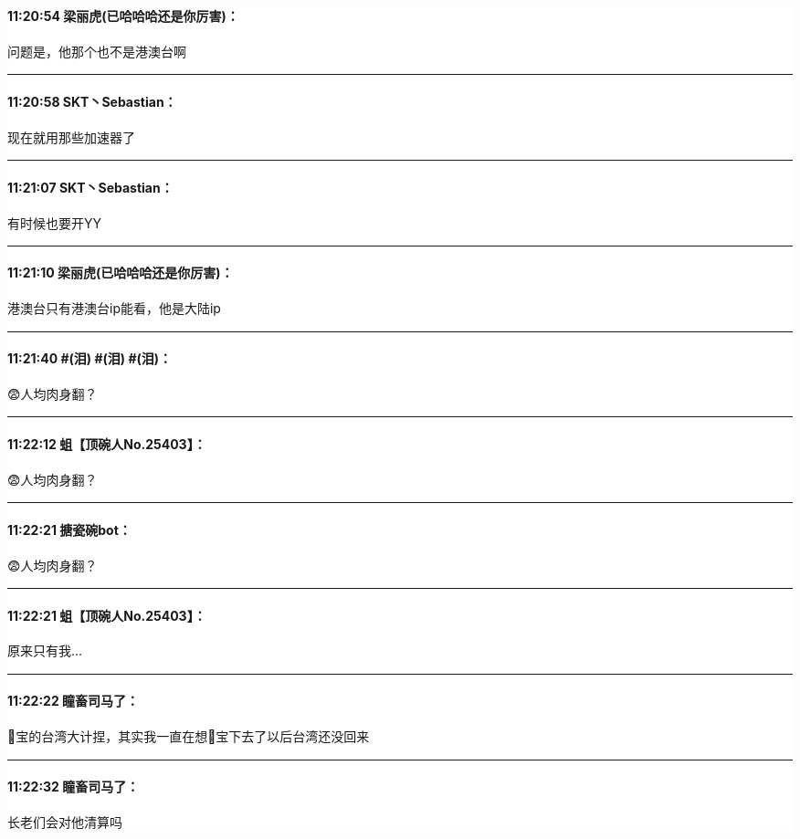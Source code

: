 #### 11:20:54  梁丽虎(已哈哈哈还是你厉害)：

问题是，他那个也不是港澳台啊

*****

#### 11:20:58  SKT丶Sebastian：

现在就用那些加速器了

*****

#### 11:21:07  SKT丶Sebastian：

有时候也要开YY

*****

#### 11:21:10  梁丽虎(已哈哈哈还是你厉害)：

港澳台只有港澳台ip能看，他是大陆ip

*****

#### 11:21:40  #(泪) #(泪) #(泪)：

😨人均肉身翻？

*****

#### 11:22:12  蛆【顶碗人No.25403】：

😨人均肉身翻？

*****

#### 11:22:21  搪瓷碗bot：

😨人均肉身翻？

*****

#### 11:22:21  蛆【顶碗人No.25403】：

原来只有我...

*****

#### 11:22:22  瞳畜司马了：

🐻宝的台湾大计捏，其实我一直在想🐻宝下去了以后台湾还没回来

*****

#### 11:22:32  瞳畜司马了：

长老们会对他清算吗
